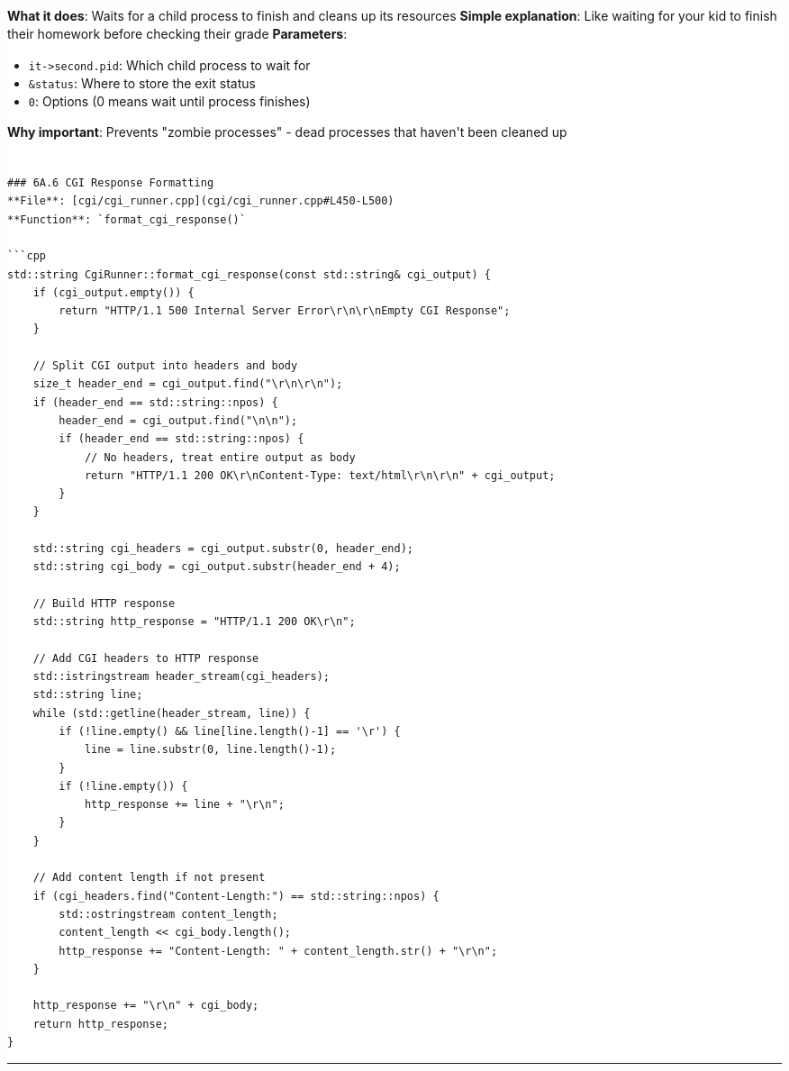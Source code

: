 **What it does**: Waits for a child process to finish and cleans up its resources
**Simple explanation**: Like waiting for your kid to finish their homework before checking their grade
**Parameters**:

- `it->second.pid`: Which child process to wait for
- `&status`: Where to store the exit status
- `0`: Options (0 means wait until process finishes)

**Why important**: Prevents "zombie processes" - dead processes that haven't been cleaned up

````

### 6A.6 CGI Response Formatting
**File**: [cgi/cgi_runner.cpp](cgi/cgi_runner.cpp#L450-L500)
**Function**: `format_cgi_response()`

```cpp
std::string CgiRunner::format_cgi_response(const std::string& cgi_output) {
    if (cgi_output.empty()) {
        return "HTTP/1.1 500 Internal Server Error\r\n\r\nEmpty CGI Response";
    }

    // Split CGI output into headers and body
    size_t header_end = cgi_output.find("\r\n\r\n");
    if (header_end == std::string::npos) {
        header_end = cgi_output.find("\n\n");
        if (header_end == std::string::npos) {
            // No headers, treat entire output as body
            return "HTTP/1.1 200 OK\r\nContent-Type: text/html\r\n\r\n" + cgi_output;
        }
    }

    std::string cgi_headers = cgi_output.substr(0, header_end);
    std::string cgi_body = cgi_output.substr(header_end + 4);

    // Build HTTP response
    std::string http_response = "HTTP/1.1 200 OK\r\n";

    // Add CGI headers to HTTP response
    std::istringstream header_stream(cgi_headers);
    std::string line;
    while (std::getline(header_stream, line)) {
        if (!line.empty() && line[line.length()-1] == '\r') {
            line = line.substr(0, line.length()-1);
        }
        if (!line.empty()) {
            http_response += line + "\r\n";
        }
    }

    // Add content length if not present
    if (cgi_headers.find("Content-Length:") == std::string::npos) {
        std::ostringstream content_length;
        content_length << cgi_body.length();
        http_response += "Content-Length: " + content_length.str() + "\r\n";
    }

    http_response += "\r\n" + cgi_body;
    return http_response;
}
````

---